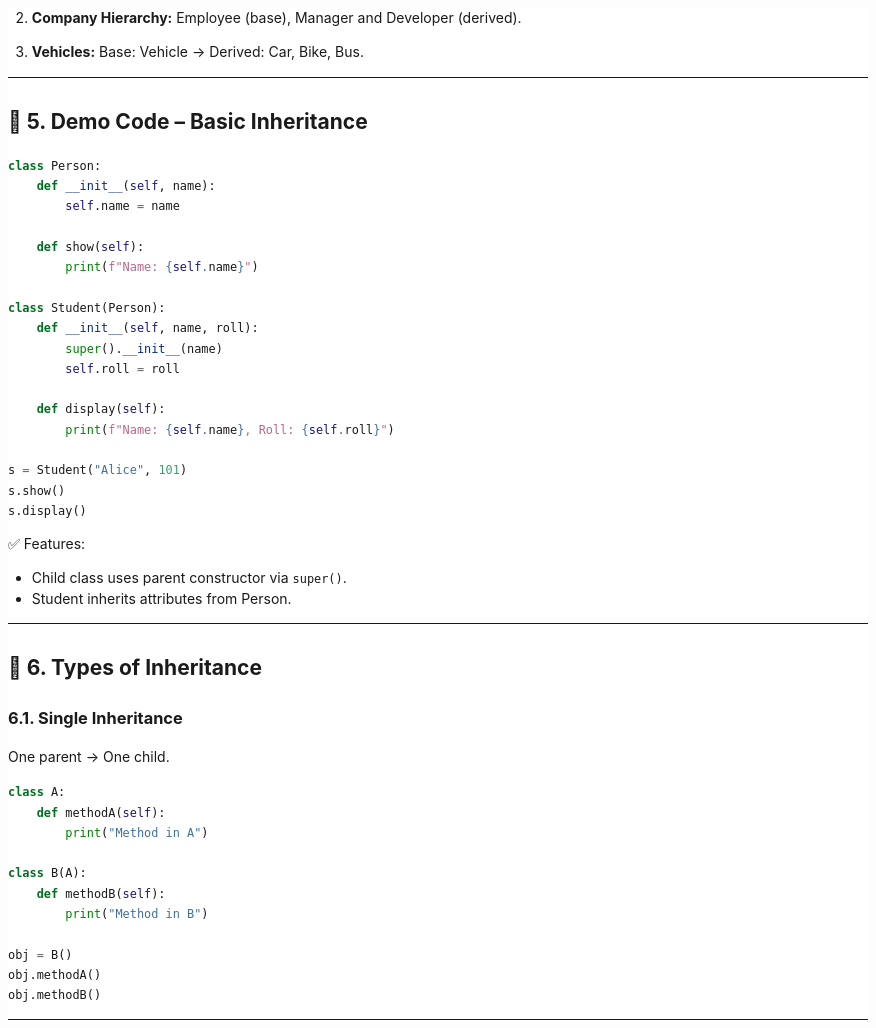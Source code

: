 2. **Company Hierarchy:**
   Employee (base), Manager and Developer (derived).

3. **Vehicles:**
   Base: Vehicle → Derived: Car, Bike, Bus.

---

## 🔹 5. Demo Code – Basic Inheritance

```python
class Person:
    def __init__(self, name):
        self.name = name

    def show(self):
        print(f"Name: {self.name}")

class Student(Person):
    def __init__(self, name, roll):
        super().__init__(name)
        self.roll = roll

    def display(self):
        print(f"Name: {self.name}, Roll: {self.roll}")

s = Student("Alice", 101)
s.show()
s.display()
```

✅ Features:

* Child class uses parent constructor via `super()`.
* Student inherits attributes from Person.

---

## 🔹 6. Types of Inheritance

### 6.1. **Single Inheritance**

One parent → One child.

```python
class A:
    def methodA(self):
        print("Method in A")

class B(A):
    def methodB(self):
        print("Method in B")

obj = B()
obj.methodA()
obj.methodB()
```

---